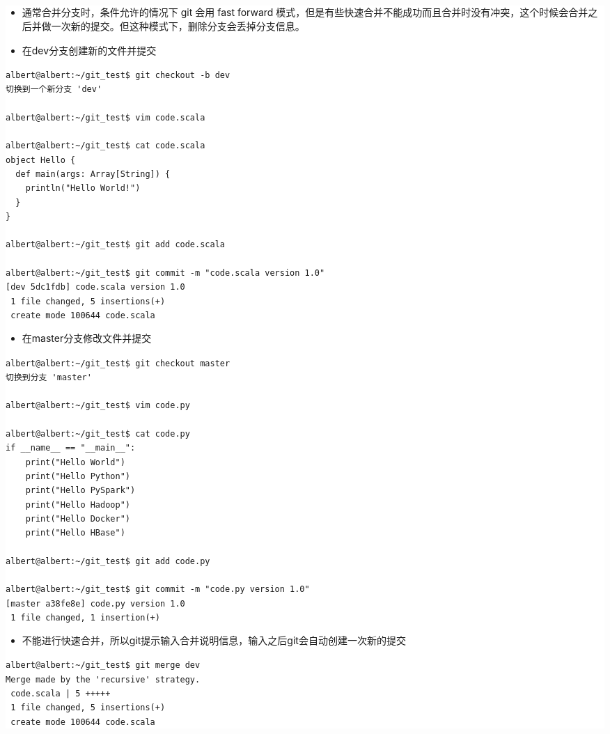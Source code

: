 * 通常合并分支时，条件允许的情况下 git 会用 fast forward 模式，但是有些快速合并不能成功而且合并时没有冲突，这个时候会合并之后并做一次新的提交。但这种模式下，删除分支会丢掉分支信息。

* 在dev分支创建新的文件并提交

```shell
albert@albert:~/git_test$ git checkout -b dev
切换到一个新分支 'dev'

albert@albert:~/git_test$ vim code.scala

albert@albert:~/git_test$ cat code.scala 
object Hello {
  def main(args: Array[String]) {
    println("Hello World!")
  }
}

albert@albert:~/git_test$ git add code.scala 

albert@albert:~/git_test$ git commit -m "code.scala version 1.0"
[dev 5dc1fdb] code.scala version 1.0
 1 file changed, 5 insertions(+)
 create mode 100644 code.scala
```

* 在master分支修改文件并提交

```shell
albert@albert:~/git_test$ git checkout master
切换到分支 'master'

albert@albert:~/git_test$ vim code.py

albert@albert:~/git_test$ cat code.py
if __name__ == "__main__":
    print("Hello World")
    print("Hello Python")
    print("Hello PySpark")
    print("Hello Hadoop")
    print("Hello Docker")
    print("Hello HBase")

albert@albert:~/git_test$ git add code.py

albert@albert:~/git_test$ git commit -m "code.py version 1.0"
[master a38fe8e] code.py version 1.0
 1 file changed, 1 insertion(+)
```

* 不能进行快速合并，所以git提示输入合并说明信息，输入之后git会自动创建一次新的提交

```shell
albert@albert:~/git_test$ git merge dev
Merge made by the 'recursive' strategy.
 code.scala | 5 +++++
 1 file changed, 5 insertions(+)
 create mode 100644 code.scala
```
